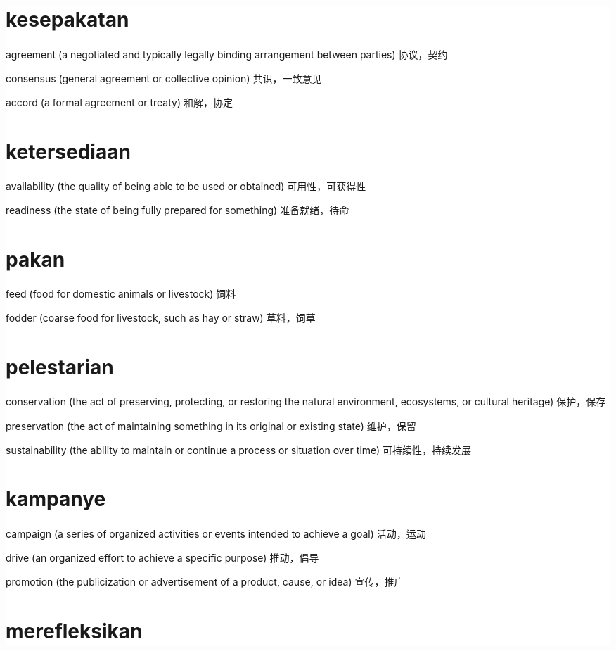 # kesepakatan

agreement (a negotiated and typically legally binding arrangement between parties)
协议，契约

consensus (general agreement or collective opinion)
共识，一致意见

accord (a formal agreement or treaty)
和解，协定

# ketersediaan

availability (the quality of being able to be used or obtained)
可用性，可获得性

readiness (the state of being fully prepared for something)
准备就绪，待命

# pakan

feed (food for domestic animals or livestock)
饲料

fodder (coarse food for livestock, such as hay or straw)
草料，饲草

# pelestarian

conservation (the act of preserving, protecting, or restoring the natural environment, ecosystems, or cultural heritage)
保护，保存

preservation (the act of maintaining something in its original or existing state)
维护，保留

sustainability (the ability to maintain or continue a process or situation over time)
可持续性，持续发展

# kampanye

campaign (a series of organized activities or events intended to achieve a goal)
活动，运动

drive (an organized effort to achieve a specific purpose)
推动，倡导

promotion (the publicization or advertisement of a product, cause, or idea)
宣传，推广

# merefleksikan
